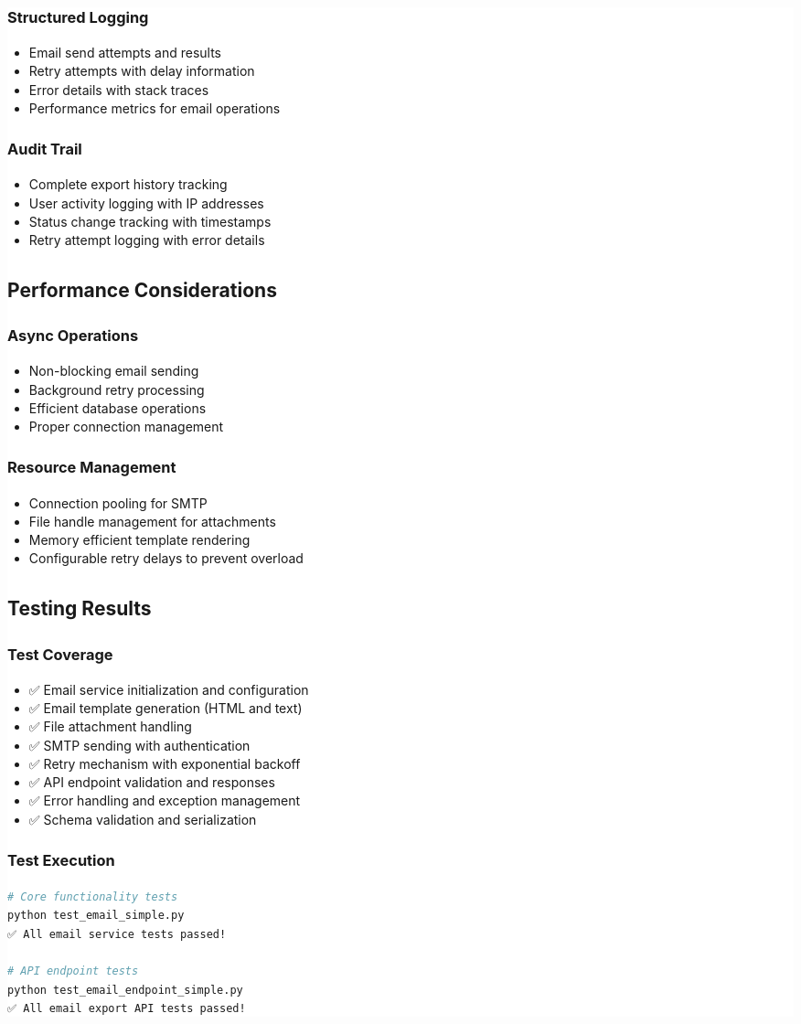 ### Structured Logging
- Email send attempts and results
- Retry attempts with delay information
- Error details with stack traces
- Performance metrics for email operations

### Audit Trail
- Complete export history tracking
- User activity logging with IP addresses
- Status change tracking with timestamps
- Retry attempt logging with error details

## Performance Considerations

### Async Operations
- Non-blocking email sending
- Background retry processing
- Efficient database operations
- Proper connection management

### Resource Management
- Connection pooling for SMTP
- File handle management for attachments
- Memory efficient template rendering
- Configurable retry delays to prevent overload

## Testing Results

### Test Coverage
- ✅ Email service initialization and configuration
- ✅ Email template generation (HTML and text)
- ✅ File attachment handling
- ✅ SMTP sending with authentication
- ✅ Retry mechanism with exponential backoff
- ✅ API endpoint validation and responses
- ✅ Error handling and exception management
- ✅ Schema validation and serialization

### Test Execution
```bash
# Core functionality tests
python test_email_simple.py
✅ All email service tests passed!

# API endpoint tests  
python test_email_endpoint_simple.py
✅ All email export API tests passed!
```
